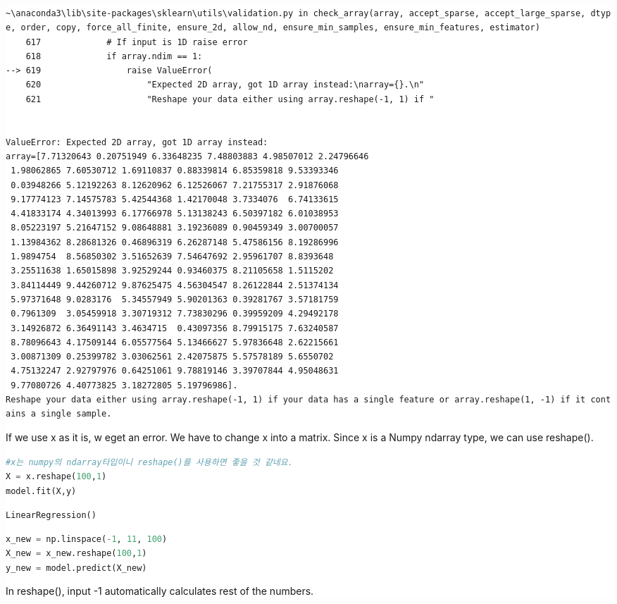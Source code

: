 
    ~\anaconda3\lib\site-packages\sklearn\utils\validation.py in check_array(array, accept_sparse, accept_large_sparse, dtype, order, copy, force_all_finite, ensure_2d, allow_nd, ensure_min_samples, ensure_min_features, estimator)
        617             # If input is 1D raise error
        618             if array.ndim == 1:
    --> 619                 raise ValueError(
        620                     "Expected 2D array, got 1D array instead:\narray={}.\n"
        621                     "Reshape your data either using array.reshape(-1, 1) if "
    

    ValueError: Expected 2D array, got 1D array instead:
    array=[7.71320643 0.20751949 6.33648235 7.48803883 4.98507012 2.24796646
     1.98062865 7.60530712 1.69110837 0.88339814 6.85359818 9.53393346
     0.03948266 5.12192263 8.12620962 6.12526067 7.21755317 2.91876068
     9.17774123 7.14575783 5.42544368 1.42170048 3.7334076  6.74133615
     4.41833174 4.34013993 6.17766978 5.13138243 6.50397182 6.01038953
     8.05223197 5.21647152 9.08648881 3.19236089 0.90459349 3.00700057
     1.13984362 8.28681326 0.46896319 6.26287148 5.47586156 8.19286996
     1.9894754  8.56850302 3.51652639 7.54647692 2.95961707 8.8393648
     3.25511638 1.65015898 3.92529244 0.93460375 8.21105658 1.5115202
     3.84114449 9.44260712 9.87625475 4.56304547 8.26122844 2.51374134
     5.97371648 9.0283176  5.34557949 5.90201363 0.39281767 3.57181759
     0.7961309  3.05459918 3.30719312 7.73830296 0.39959209 4.29492178
     3.14926872 6.36491143 3.4634715  0.43097356 8.79915175 7.63240587
     8.78096643 4.17509144 6.05577564 5.13466627 5.97836648 2.62215661
     3.00871309 0.25399782 3.03062561 2.42075875 5.57578189 5.6550702
     4.75132247 2.92797976 0.64251061 9.78819146 3.39707844 4.95048631
     9.77080726 4.40773825 3.18272805 5.19796986].
    Reshape your data either using array.reshape(-1, 1) if your data has a single feature or array.reshape(1, -1) if it contains a single sample.


If we use x as it is, w eget an error. We have to change x into a matrix. Since x is a Numpy ndarray type, we can use reshape().


```python
#x는 numpy의 ndarray타입이니 reshape()를 사용하면 좋을 것 같네요. 
X = x.reshape(100,1)
model.fit(X,y)
```




    LinearRegression()




```python
x_new = np.linspace(-1, 11, 100)
X_new = x_new.reshape(100,1)
y_new = model.predict(X_new)
```

In reshape(), input -1 automatically calculates rest of the numbers. 


